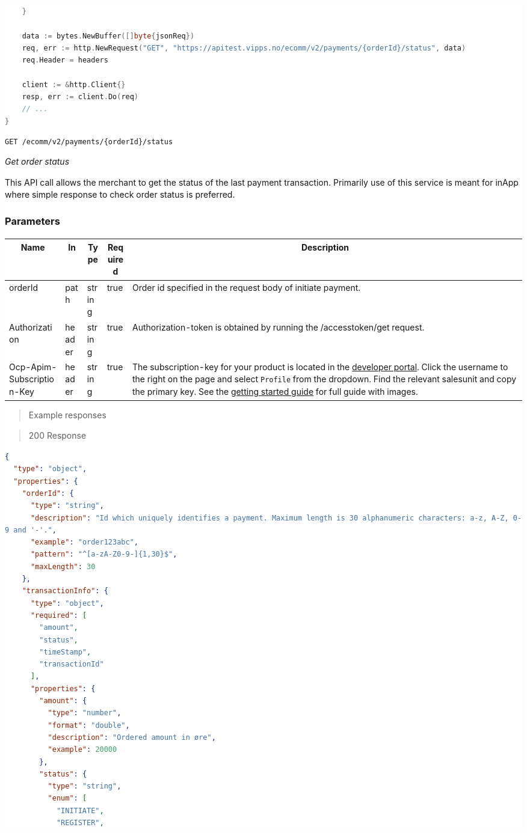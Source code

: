 ```go
    }

    data := bytes.NewBuffer([]byte{jsonReq})
    req, err := http.NewRequest("GET", "https://apitest.vipps.no/ecomm/v2/payments/{orderId}/status", data)
    req.Header = headers

    client := &http.Client{}
    resp, err := client.Do(req)
    // ...
}

```

`GET /ecomm/v2/payments/{orderId}/status`

*Get order status*

This API call allows the merchant to get the status of the last payment transaction. Primarily use of this service is meant for inApp where simple response to check order status is preferred.

<h3 id="getorderstatususingget-parameters">Parameters</h3>

|Name|In|Type|Required|Description|
|---|---|---|---|---|
|orderId|path|string|true|Order id specified in the request body of initiate payment.|
|Authorization|header|string|true|Authorization-token is obtained by running the /accesstoken/get request.|
|Ocp-Apim-Subscription-Key|header|string|true|The subscription-key for your product is located in the [developer portal](https://apitest-portal.vipps.no/). Click the username to the right on the page and select ```Profile``` from the dropdown. Find the relevant salesunit and copy the primary key.  See the [getting started guide](https://github.com/vippsas/vipps-developers/blob/master/vipps-developer-portal-getting-started.md) for full guide with images.|

> Example responses

> 200 Response

```json
{
  "type": "object",
  "properties": {
    "orderId": {
      "type": "string",
      "description": "Id which uniquely identifies a payment. Maximum length is 30 alphanumeric characters: a-z, A-Z, 0-9 and '-'.",
      "example": "order123abc",
      "pattern": "^[a-zA-Z0-9-]{1,30}$",
      "maxLength": 30
    },
    "transactionInfo": {
      "type": "object",
      "required": [
        "amount",
        "status",
        "timeStamp",
        "transactionId"
      ],
      "properties": {
        "amount": {
          "type": "number",
          "format": "double",
          "description": "Ordered amount in øre",
          "example": 20000
        },
        "status": {
          "type": "string",
          "enum": [
            "INITIATE",
            "REGISTER",
```